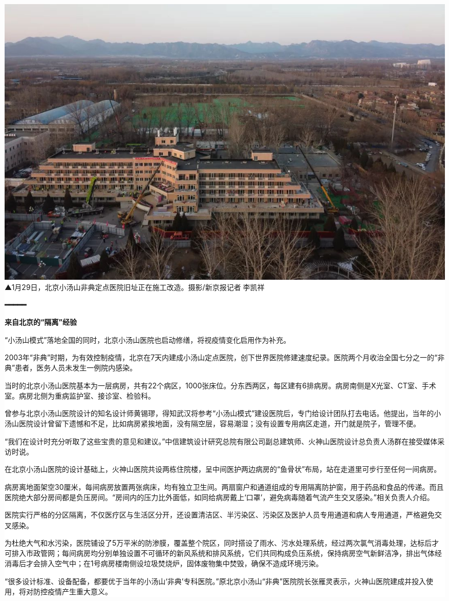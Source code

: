![](/images/post/557c62a37665a6974bb45eacdcbfc7dd.jpg)▲1月29日，北京小汤山非典定点医院旧址正在施工改造。摄影/新京报记者 李凯祥 

**━━━━━**

**来自北京的“隔离”经验**

“小汤山模式”落地全国的同时，北京小汤山医院也启动修缮，将视疫情变化启用作为补充。

2003年“非典”时期，为有效控制疫情，北京在7天内建成小汤山定点医院，创下世界医院修建速度纪录。医院两个月收治全国七分之一的“非典”患者，医务人员未发生一例院内感染。

当时的北京小汤山医院基本为一层病房，共有22个病区，1000张床位。分东西两区，每区建有6排病房。病房南侧是X光室、CT室、手术室。病房北侧为重病监护室、接诊室、检验科。

曾参与北京小汤山医院设计的知名设计师黄锡璆，得知武汉将参考“小汤山模式”建设医院后，专门给设计团队打去电话。他提出，当年的小汤山医院设计曾留下遗憾和不足，比如病房紧挨地面，没有隔空层，容易潮湿；没有设置专用病区走道，开门就是院子，管理不便。

“我们在设计时充分听取了这些宝贵的意见和建议。”中信建筑设计研究总院有限公司副总建筑师、火神山医院设计总负责人汤群在接受媒体采访时说。

在北京小汤山医院的设计基础上，火神山医院共设两栋住院楼，呈中间医护两边病房的“鱼骨状”布局，站在走道里可步行至任何一间病房。

病房离地面架空30厘米，每间病房放置两张病床，均有独立卫生间。两扇窗户和通道组成的专用隔离防护窗，用于药品和食品的传递。而且医院绝大部分房间都是负压房间。“房间内的压力比外面低，如同给病房戴上‘口罩’，避免病毒随着气流产生交叉感染。”相关负责人介绍。

医院实行严格的分区隔离，不仅医疗区与生活区分开，还设置清洁区、半污染区、污染区及医护人员专用通道和病人专用通道，严格避免交叉感染。

为杜绝大气和水污染，医院铺设了5万平米的防渗膜，覆盖整个院区，同时搭设了雨水、污水处理系统，经过两次氯气消毒处理，达标后才可排入市政管网；每间病房均分别单独设置不可循环的新风系统和排风系统，它们共同构成负压系统，保持病房空气新鲜洁净，排出气体经消毒后才会排入空气中；在1号病房楼南侧设垃圾焚烧炉，固体废物集中焚毁，确保不造成环境污染。

“很多设计标准、设备配备，都要优于当年的小汤山‘非典’专科医院。”原北京小汤山“非典”医院院长张雁灵表示，火神山医院建成并投入使用，将对防控疫情产生重大意义。
